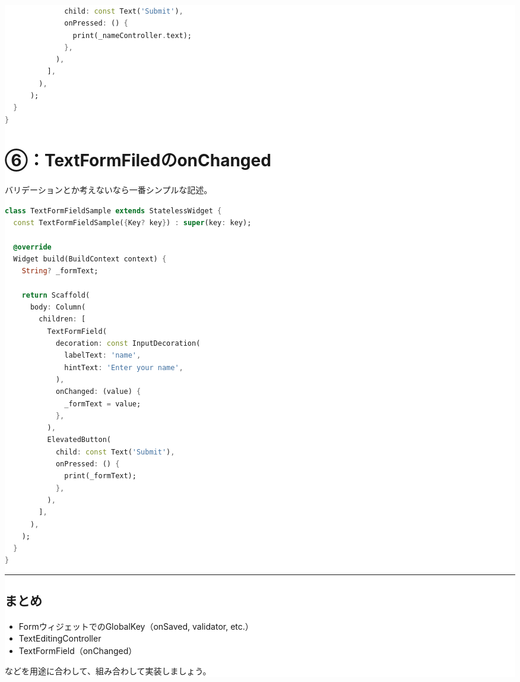 ```dart
              child: const Text('Submit'),
              onPressed: () {
                print(_nameController.text);
              },
            ),
          ],
        ),
      );
  }
}
```

# ⑥：TextFormFiledのonChanged
バリデーションとか考えないなら一番シンプルな記述。

```dart
class TextFormFieldSample extends StatelessWidget {
  const TextFormFieldSample({Key? key}) : super(key: key);

  @override
  Widget build(BuildContext context) {
    String? _formText;

    return Scaffold(
      body: Column(
        children: [
          TextFormField(
            decoration: const InputDecoration(
              labelText: 'name',
              hintText: 'Enter your name',
            ),
            onChanged: (value) {
              _formText = value;
            },
          ),
          ElevatedButton(
            child: const Text('Submit'),
            onPressed: () {
              print(_formText);
            },
          ),
        ],
      ),
    );
  }
}
```
------------

## まとめ
- FormウィジェットでのGlobalKey（onSaved, validator, etc.）
- TextEditingController
- TextFormField（onChanged）

などを用途に合わして、組み合わして実装しましょう。



